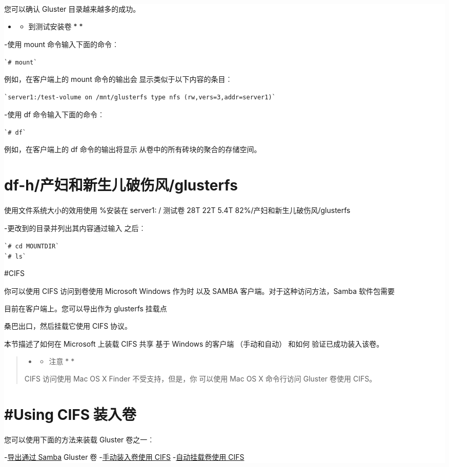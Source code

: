 您可以确认 Gluster 目录越来越多的成功。

* * 到测试安装卷 * *

-使用 mount 命令输入下面的命令︰

    `# mount`

例如，在客户端上的 mount 命令的输出会
显示类似于以下内容的条目︰

    `server1:/test-volume on /mnt/glusterfs type nfs (rw,vers=3,addr=server1)`

-使用 df 命令输入下面的命令︰

    `# df`

例如，在客户端上的 df 命令的输出将显示
从卷中的所有砖块的聚合的存储空间。

# df-h/产妇和新生儿破伤风/glusterfs
使用文件系统大小的效用使用 %安装在
server1: / 测试卷 28T 22T 5.4T 82%/产妇和新生儿破伤风/glusterfs

-更改到的目录并列出其内容通过输入
之后︰

    `# cd MOUNTDIR`
    `# ls`

#CIFS

你可以使用 CIFS 访问到卷使用 Microsoft Windows 作为时
以及 SAMBA 客户端。对于这种访问方法，Samba 软件包需要

目前在客户端上。您可以导出作为 glusterfs 挂载点

桑巴出口，然后挂载它使用 CIFS 协议。

本节描述了如何在 Microsoft 上装载 CIFS 共享
基于 Windows 的客户端 （手动和自动） 和如何
验证已成功装入该卷。

> * * 注意 * *
>
> CIFS 访问使用 Mac OS X Finder 不受支持，但是，你
> 可以使用 Mac OS X 命令行访问 Gluster 卷使用
> CIFS。

# #Using CIFS 装入卷

您可以使用下面的方法来装载 Gluster 卷之一︰

-[导出通过 Samba](#export-samba) Gluster 卷
-[手动装入卷使用 CIFS](#cifs-manual)
-[自动挂载卷使用 CIFS](#cifs-auto)

